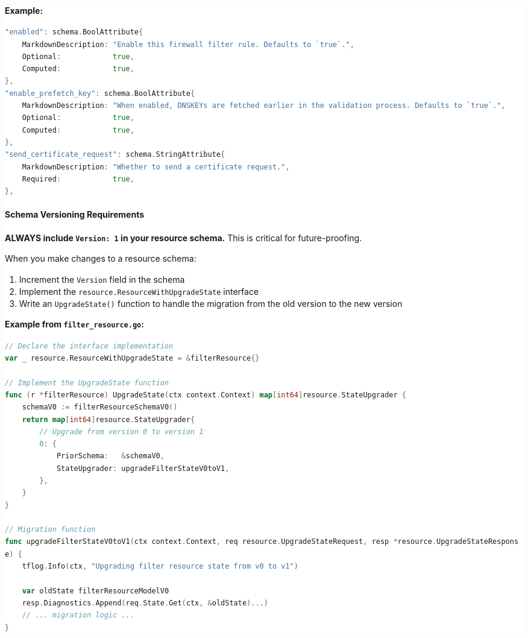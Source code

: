 **Example:**
```go
"enabled": schema.BoolAttribute{
    MarkdownDescription: "Enable this firewall filter rule. Defaults to `true`.",
    Optional:            true,
    Computed:            true,
},
"enable_prefetch_key": schema.BoolAttribute{
    MarkdownDescription: "When enabled, DNSKEYs are fetched earlier in the validation process. Defaults to `true`.",
    Optional:            true,
    Computed:            true,
},
"send_certificate_request": schema.StringAttribute{
    MarkdownDescription: "Whether to send a certificate request.",
    Required:            true,
},
```

#### Schema Versioning Requirements

**ALWAYS include `Version: 1` in your resource schema.** This is critical for future-proofing.

When you make changes to a resource schema:
1. Increment the `Version` field in the schema
2. Implement the `resource.ResourceWithUpgradeState` interface
3. Write an `UpgradeState()` function to handle the migration from the old version to the new version

**Example from `filter_resource.go`:**

```go
// Declare the interface implementation
var _ resource.ResourceWithUpgradeState = &filterResource{}

// Implement the UpgradeState function
func (r *filterResource) UpgradeState(ctx context.Context) map[int64]resource.StateUpgrader {
    schemaV0 := filterResourceSchemaV0()
    return map[int64]resource.StateUpgrader{
        // Upgrade from version 0 to version 1
        0: {
            PriorSchema:   &schemaV0,
            StateUpgrader: upgradeFilterStateV0toV1,
        },
    }
}

// Migration function
func upgradeFilterStateV0toV1(ctx context.Context, req resource.UpgradeStateRequest, resp *resource.UpgradeStateResponse) {
    tflog.Info(ctx, "Upgrading filter resource state from v0 to v1")

    var oldState filterResourceModelV0
    resp.Diagnostics.Append(req.State.Get(ctx, &oldState)...)
    // ... migration logic ...
}
```
